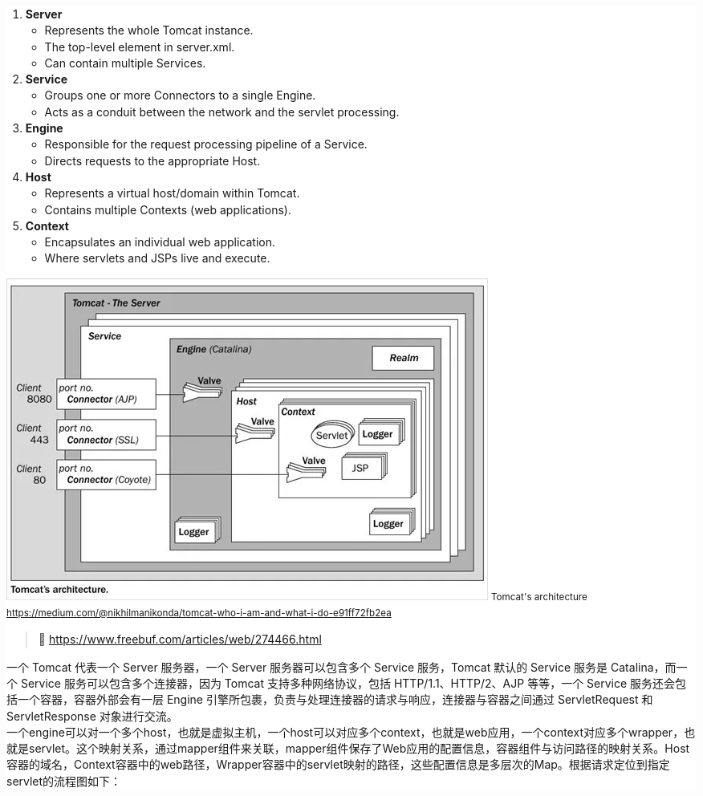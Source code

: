 1. **Server**
	- Represents the whole Tomcat instance.  
    - The top-level element in server.xml.  
    - Can contain multiple Services.
2. **Service**
	- Groups one or more Connectors to a single Engine.  
    - Acts as a conduit between the network and the servlet processing.
3. **Engine**
	 - Responsible for the request processing pipeline of a Service.  
    - Directs requests to the appropriate Host.
4. **Host**
	- Represents a virtual host/domain within Tomcat.  
    - Contains multiple Contexts (web applications).
5. **Context**
	- Encapsulates an individual web application.  
    - Where servlets and JSPs live and execute.

![](../../../../../../../../Assets/Pics/Pasted%20image%2020250324153843.png)
<small>Tomcat's architecture <a>https://medium.com/@nikhilmanikonda/tomcat-who-i-am-and-what-i-do-e91ff72fb2ea</a></small>

> 🔗 https://www.freebuf.com/articles/web/274466.html

一个 Tomcat 代表一个 Server 服务器，一个 Server 服务器可以包含多个 Service 服务，Tomcat 默认的 Service 服务是 Catalina，而一个 Service 服务可以包含多个连接器，因为 Tomcat 支持多种网络协议，包括 HTTP/1.1、HTTP/2、AJP 等等，一个 Service 服务还会包括一个容器，容器外部会有一层 Engine 引擎所包裹，负责与处理连接器的请求与响应，连接器与容器之间通过 ServletRequest 和 ServletResponse 对象进行交流。  
一个engine可以对一个多个host，也就是虚拟主机，一个host可以对应多个context，也就是web应用，一个context对应多个wrapper，也就是servlet。这个映射关系，通过mapper组件来关联，mapper组件保存了Web应用的配置信息，容器组件与访问路径的映射关系。Host容器的域名，Context容器中的web路径，Wrapper容器中的servlet映射的路径，这些配置信息是多层次的Map。根据请求定位到指定servlet的流程图如下：